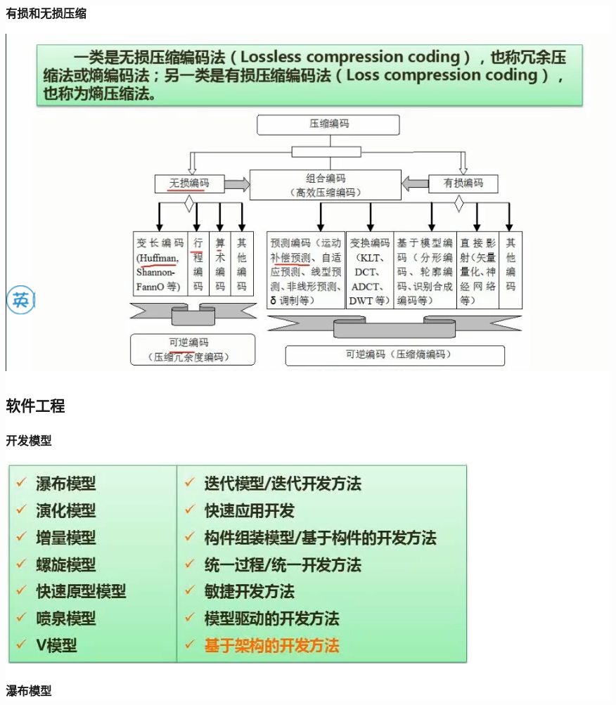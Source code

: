 ### 有损和无损压缩

![image-20220211111314019](软考.assets/image-20220211111314019.png)

## 软件工程

### 开发模型

![image-20220211111458158](软考.assets/image-20220211111458158.png)

### 瀑布模型
